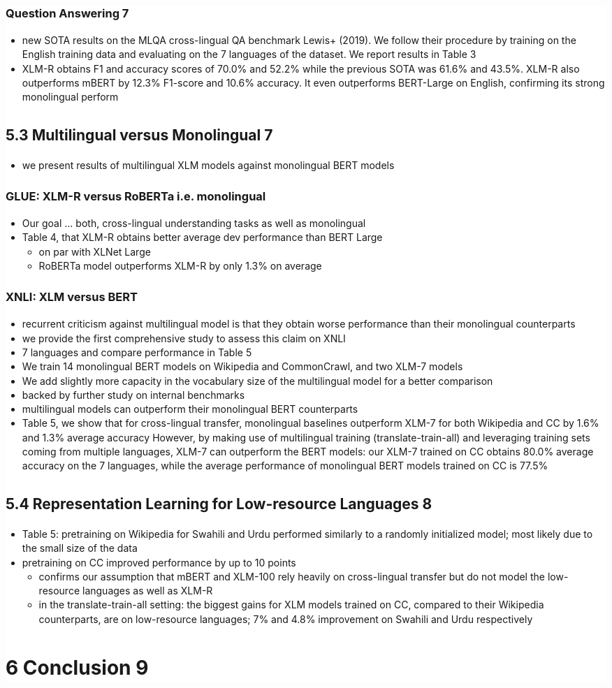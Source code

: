 ### Question Answering 7

* new SOTA results on the MLQA cross-lingual QA benchmark Lewis+ (2019). We
  follow their procedure by training on the English training data and
  evaluating on the 7 languages of the dataset. We report results in Table 3
* XLM-R obtains F1 and accuracy scores of 70.0% and 52.2% while the
  previous SOTA was 61.6% and 43.5%. XLM-R also
  outperforms mBERT by 12.3% F1-score and 10.6% accuracy.  It even
  outperforms BERT-Large on English, confirming its strong monolingual perform

## 5.3 Multilingual versus Monolingual 7

* we present results of multilingual XLM models against monolingual BERT models

### GLUE: XLM-R versus RoBERTa i.e. monolingual

* Our goal ... both, cross-lingual understanding tasks as well as monolingual
* Table 4, that XLM-R obtains better average dev performance than BERT Large
  * on par with XLNet Large
  * RoBERTa model outperforms XLM-R by only 1.3% on average

### XNLI: XLM versus BERT

* recurrent criticism against multilingual model is that they obtain
  worse performance than their monolingual counterparts
* we provide the first comprehensive study to assess this claim on XNLI
* 7 languages and compare performance in Table 5
* We train 14 monolingual BERT models on Wikipedia and CommonCrawl, and
  two XLM-7 models
* We add slightly more capacity in the vocabulary size of the multilingual
  model for a better comparison
* backed by further study on internal benchmarks
* multilingual models can outperform their monolingual BERT counterparts
* Table 5, we show that for cross-lingual transfer, monolingual baselines
  outperform XLM-7 for both Wikipedia and CC by 1.6% and 1.3% average accuracy
  However, by making use of multilingual training (translate-train-all) and
  leveraging training sets coming from multiple languages, XLM-7 can outperform
  the BERT models: our XLM-7 trained on CC obtains 80.0% average accuracy on
  the 7 languages, while the average performance of monolingual BERT models
  trained on CC is 77.5%

## 5.4 Representation Learning for Low-resource Languages 8

* Table 5: pretraining on Wikipedia for Swahili and Urdu performed similarly to
  a randomly initialized model; most likely due to the small size of the data
* pretraining on CC improved performance by up to 10 points
  * confirms our assumption that mBERT and XLM-100 rely heavily on cross-lingual
    transfer but do not model the low-resource languages as well as XLM-R
  * in the translate-train-all setting: the biggest gains for XLM models trained
    on CC, compared to their Wikipedia counterparts, are on low-resource
    languages; 7% and 4.8% improvement on Swahili and Urdu respectively

# 6 Conclusion 9
